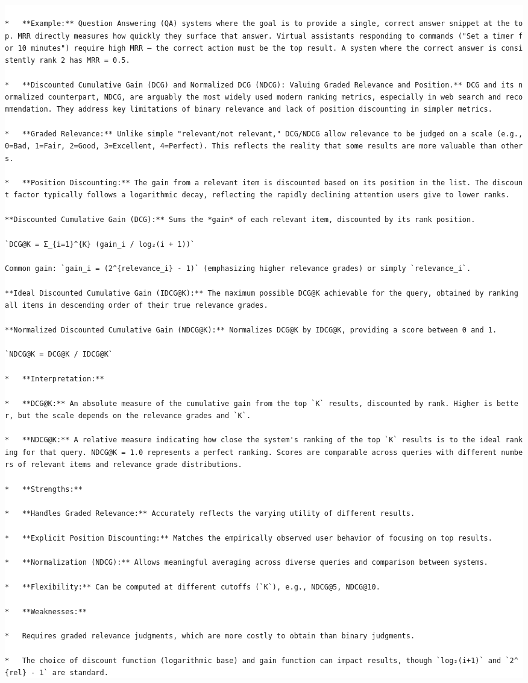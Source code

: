 ```

*   **Example:** Question Answering (QA) systems where the goal is to provide a single, correct answer snippet at the top. MRR directly measures how quickly they surface that answer. Virtual assistants responding to commands ("Set a timer for 10 minutes") require high MRR – the correct action must be the top result. A system where the correct answer is consistently rank 2 has MRR = 0.5.

*   **Discounted Cumulative Gain (DCG) and Normalized DCG (NDCG): Valuing Graded Relevance and Position.** DCG and its normalized counterpart, NDCG, are arguably the most widely used modern ranking metrics, especially in web search and recommendation. They address key limitations of binary relevance and lack of position discounting in simpler metrics.

*   **Graded Relevance:** Unlike simple "relevant/not relevant," DCG/NDCG allow relevance to be judged on a scale (e.g., 0=Bad, 1=Fair, 2=Good, 3=Excellent, 4=Perfect). This reflects the reality that some results are more valuable than others.

*   **Position Discounting:** The gain from a relevant item is discounted based on its position in the list. The discount factor typically follows a logarithmic decay, reflecting the rapidly declining attention users give to lower ranks.

**Discounted Cumulative Gain (DCG):** Sums the *gain* of each relevant item, discounted by its rank position.

`DCG@K = Σ_{i=1}^{K} (gain_i / log₂(i + 1))`

Common gain: `gain_i = (2^{relevance_i} - 1)` (emphasizing higher relevance grades) or simply `relevance_i`.

**Ideal Discounted Cumulative Gain (IDCG@K):** The maximum possible DCG@K achievable for the query, obtained by ranking all items in descending order of their true relevance grades.

**Normalized Discounted Cumulative Gain (NDCG@K):** Normalizes DCG@K by IDCG@K, providing a score between 0 and 1.

`NDCG@K = DCG@K / IDCG@K`

*   **Interpretation:**

*   **DCG@K:** An absolute measure of the cumulative gain from the top `K` results, discounted by rank. Higher is better, but the scale depends on the relevance grades and `K`.

*   **NDCG@K:** A relative measure indicating how close the system's ranking of the top `K` results is to the ideal ranking for that query. NDCG@K = 1.0 represents a perfect ranking. Scores are comparable across queries with different numbers of relevant items and relevance grade distributions.

*   **Strengths:**

*   **Handles Graded Relevance:** Accurately reflects the varying utility of different results.

*   **Explicit Position Discounting:** Matches the empirically observed user behavior of focusing on top results.

*   **Normalization (NDCG):** Allows meaningful averaging across diverse queries and comparison between systems.

*   **Flexibility:** Can be computed at different cutoffs (`K`), e.g., NDCG@5, NDCG@10.

*   **Weaknesses:**

*   Requires graded relevance judgments, which are more costly to obtain than binary judgments.

*   The choice of discount function (logarithmic base) and gain function can impact results, though `log₂(i+1)` and `2^{rel} - 1` are standard.

```